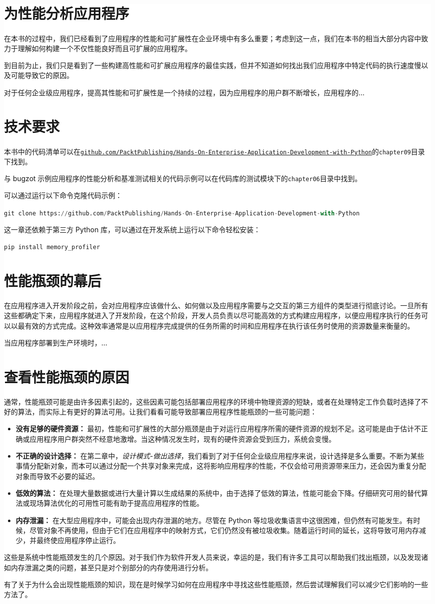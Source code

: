# 为性能分析应用程序

在本书的过程中，我们已经看到了应用程序的性能和可扩展性在企业环境中有多么重要；考虑到这一点，我们在本书的相当大部分内容中致力于理解如何构建一个不仅性能良好而且可扩展的应用程序。

到目前为止，我们只是看到了一些构建高性能和可扩展应用程序的最佳实践，但并不知道如何找出我们应用程序中特定代码的执行速度慢以及可能导致它的原因。

对于任何企业级应用程序，提高其性能和可扩展性是一个持续的过程，因为应用程序的用户群不断增长，应用程序的…

# 技术要求

本书中的代码清单可以在[`github.com/PacktPublishing/Hands-On-Enterprise-Application-Development-with-Python`](https://github.com/PacktPublishing/Hands-On-Enterprise-Application-Development-with-Python)的`chapter09`目录下找到。

与 bugzot 示例应用程序的性能分析和基准测试相关的代码示例可以在代码库的测试模块下的`chapter06`目录中找到。

可以通过运行以下命令克隆代码示例：

```py
git clone https://github.com/PacktPublishing/Hands-On-Enterprise-Application-Development-with-Python
```

这一章还依赖于第三方 Python 库，可以通过在开发系统上运行以下命令轻松安装：

```py
pip install memory_profiler
```

# 性能瓶颈的幕后

在应用程序进入开发阶段之前，会对应用程序应该做什么、如何做以及应用程序需要与之交互的第三方组件的类型进行彻底讨论。一旦所有这些都确定下来，应用程序就进入了开发阶段，在这个阶段，开发人员负责以尽可能高效的方式构建应用程序，以便应用程序执行的任务可以以最有效的方式完成。这种效率通常是以应用程序完成提供的任务所需的时间和应用程序在执行该任务时使用的资源数量来衡量的。

当应用程序部署到生产环境时，…

# 查看性能瓶颈的原因

通常，性能瓶颈可能是由许多因素引起的，这些因素可能包括部署应用程序的环境中物理资源的短缺，或者在处理特定工作负载时选择了不好的算法，而实际上有更好的算法可用。让我们看看可能导致部署应用程序性能瓶颈的一些可能问题：

+   **没有足够的硬件资源：** 最初，性能和可扩展性的大部分瓶颈是由于对运行应用程序所需的硬件资源的规划不足。这可能是由于估计不正确或应用程序用户群突然不经意地激增。当这种情况发生时，现有的硬件资源会受到压力，系统会变慢。

+   **不正确的设计选择：** 在第二章中，*设计模式-做出选择*，我们看到了对于任何企业级应用程序来说，设计选择是多么重要。不断为某些事情分配新对象，而本可以通过分配一个共享对象来完成，这将影响应用程序的性能，不仅会给可用资源带来压力，还会因为重复分配对象而导致不必要的延迟。

+   **低效的算法：** 在处理大量数据或进行大量计算以生成结果的系统中，由于选择了低效的算法，性能可能会下降。仔细研究可用的替代算法或现场算法优化的可用性可能有助于提高应用程序的性能。

+   **内存泄漏：** 在大型应用程序中，可能会出现内存泄漏的地方。尽管在 Python 等垃圾收集语言中这很困难，但仍然有可能发生。有时候，尽管对象不再使用，但由于它们在应用程序中的映射方式，它们仍然没有被垃圾收集。随着运行时间的延长，这将导致可用内存减少，并最终使应用程序停止运行。

这些是系统中性能瓶颈发生的几个原因。对于我们作为软件开发人员来说，幸运的是，我们有许多工具可以帮助我们找出瓶颈，以及发现诸如内存泄漏之类的问题，甚至只是对个别部分的内存使用进行分析。

有了关于为什么会出现性能瓶颈的知识，现在是时候学习如何在应用程序中寻找这些性能瓶颈，然后尝试理解我们可以减少它们影响的一些方法了。
